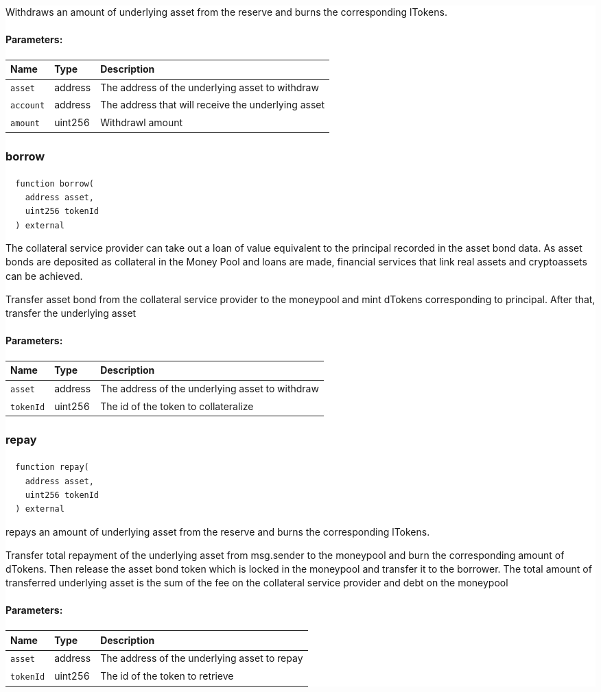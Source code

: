 Withdraws an amount of underlying asset from the reserve and burns the corresponding lTokens.

#### Parameters:
| Name | Type | Description                                                          |
| :--- | :--- | :------------------------------------------------------------------- |
|`asset` | address | The address of the underlying asset to withdraw
|`account` | address | The address that will receive the underlying asset
|`amount` | uint256 | Withdrawl amount


### borrow
```solidity
  function borrow(
    address asset,
    uint256 tokenId
  ) external
```
The collateral service provider can take out a loan of value equivalent to the principal
recorded in the asset bond data. As asset bonds are deposited as collateral in the Money Pool
and loans are made, financial services that link real assets and cryptoassets can be achieved.

Transfer asset bond from the collateral service provider to the moneypool and mint dTokens
corresponding to principal. After that, transfer the underlying asset

#### Parameters:
| Name | Type | Description                                                          |
| :--- | :--- | :------------------------------------------------------------------- |
|`asset` | address | The address of the underlying asset to withdraw
|`tokenId` | uint256 | The id of the token to collateralize


### repay
```solidity
  function repay(
    address asset,
    uint256 tokenId
  ) external
```
repays an amount of underlying asset from the reserve and burns the corresponding lTokens.

Transfer total repayment of the underlying asset from msg.sender to the moneypool and
burn the corresponding amount of dTokens. Then release the asset bond token which is locked
in the moneypool and transfer it to the borrower. The total amount of transferred underlying asset
is the sum of the fee on the collateral service provider and debt on the moneypool

#### Parameters:
| Name | Type | Description                                                          |
| :--- | :--- | :------------------------------------------------------------------- |
|`asset` | address | The address of the underlying asset to repay
|`tokenId` | uint256 | The id of the token to retrieve
